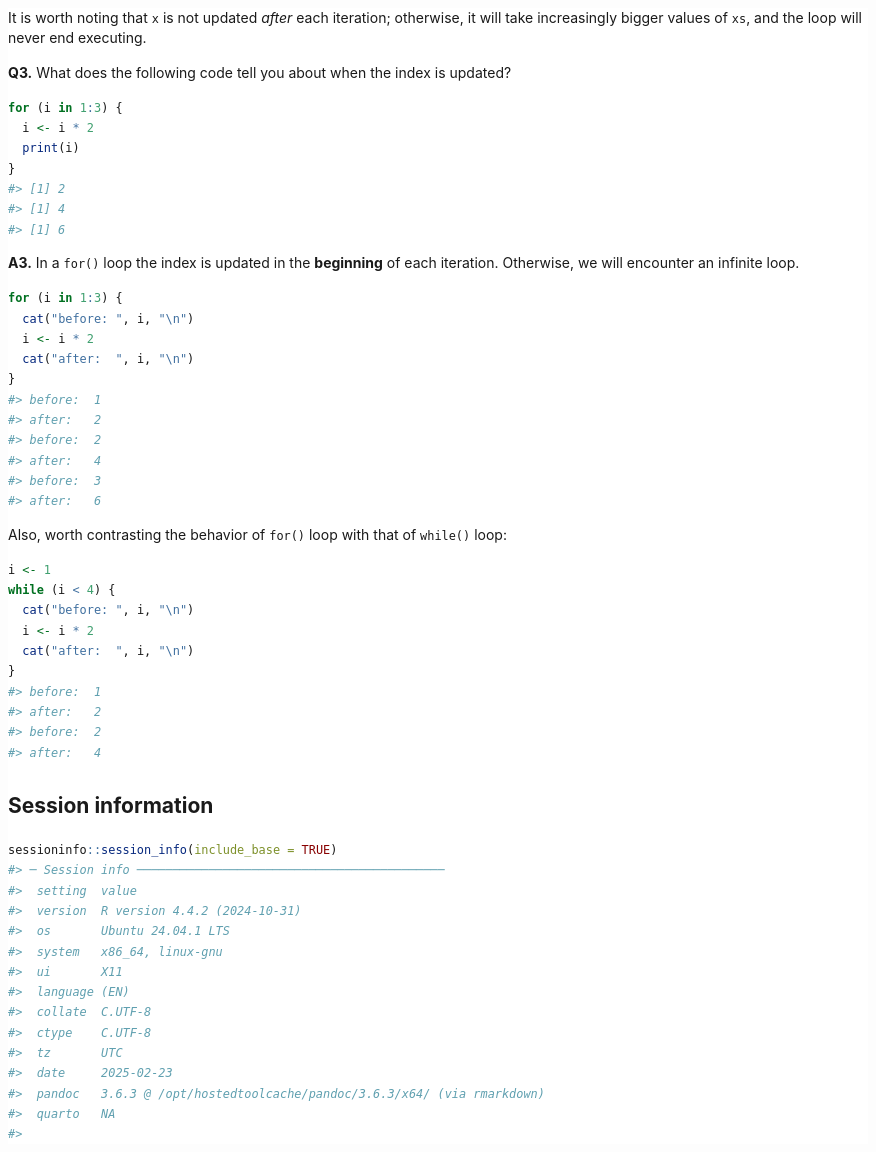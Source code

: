 It is worth noting that `x` is not updated *after* each iteration; otherwise, it will take increasingly bigger values of `xs`, and the loop will never end executing.

**Q3.** What does the following code tell you about when the index is updated?


``` r
for (i in 1:3) {
  i <- i * 2
  print(i)
}
#> [1] 2
#> [1] 4
#> [1] 6
```

**A3.** In a `for()` loop the index is updated in the **beginning** of each iteration. Otherwise, we will encounter an infinite loop.


``` r
for (i in 1:3) {
  cat("before: ", i, "\n")
  i <- i * 2
  cat("after:  ", i, "\n")
}
#> before:  1 
#> after:   2 
#> before:  2 
#> after:   4 
#> before:  3 
#> after:   6
```

Also, worth contrasting the behavior of `for()` loop with that of `while()` loop:


``` r
i <- 1
while (i < 4) {
  cat("before: ", i, "\n")
  i <- i * 2
  cat("after:  ", i, "\n")
}
#> before:  1 
#> after:   2 
#> before:  2 
#> after:   4
```

## Session information


``` r
sessioninfo::session_info(include_base = TRUE)
#> ─ Session info ───────────────────────────────────────────
#>  setting  value
#>  version  R version 4.4.2 (2024-10-31)
#>  os       Ubuntu 24.04.1 LTS
#>  system   x86_64, linux-gnu
#>  ui       X11
#>  language (EN)
#>  collate  C.UTF-8
#>  ctype    C.UTF-8
#>  tz       UTC
#>  date     2025-02-23
#>  pandoc   3.6.3 @ /opt/hostedtoolcache/pandoc/3.6.3/x64/ (via rmarkdown)
#>  quarto   NA
#> 
```